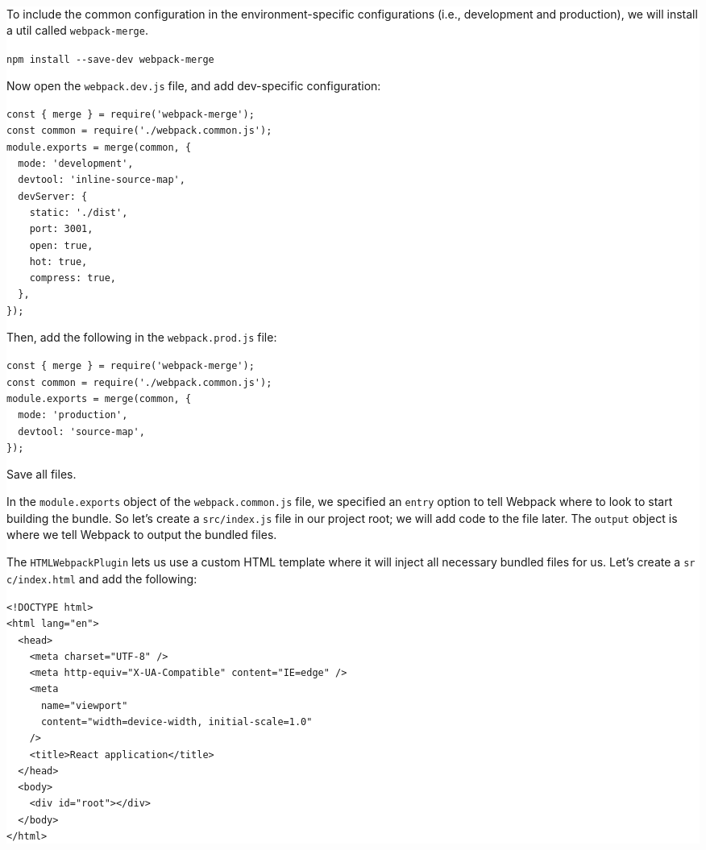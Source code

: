 
To include the common configuration in the environment-specific configurations (i.e., development and production), we will install a util called `webpack-merge`.

    npm install --save-dev webpack-merge
    

Now open the `webpack.dev.js` file, and add dev-specific configuration:

    const { merge } = require('webpack-merge');
    const common = require('./webpack.common.js');
    module.exports = merge(common, {
      mode: 'development',
      devtool: 'inline-source-map',
      devServer: {
        static: './dist',
        port: 3001,
        open: true,
        hot: true,
        compress: true,
      },
    });
    

Then, add the following in the `webpack.prod.js` file:

    const { merge } = require('webpack-merge');
    const common = require('./webpack.common.js');
    module.exports = merge(common, {
      mode: 'production',
      devtool: 'source-map',
    });
    

Save all files.

In the `module.exports` object of the `webpack.common.js` file, we specified an `entry` option to tell Webpack where to look to start building the bundle. So let’s create a `src/index.js` file in our project root; we will add code to the file later. The `output` object is where we tell Webpack to output the bundled files.

The `HTMLWebpackPlugin` lets us use a custom HTML template where it will inject all necessary bundled files for us. Let’s create a `src/index.html` and add the following:

    <!DOCTYPE html>
    <html lang="en">
      <head>
        <meta charset="UTF-8" />
        <meta http-equiv="X-UA-Compatible" content="IE=edge" />
        <meta
          name="viewport"
          content="width=device-width, initial-scale=1.0"
        />
        <title>React application</title>
      </head>
      <body>
        <div id="root"></div>
      </body>
    </html>
    
